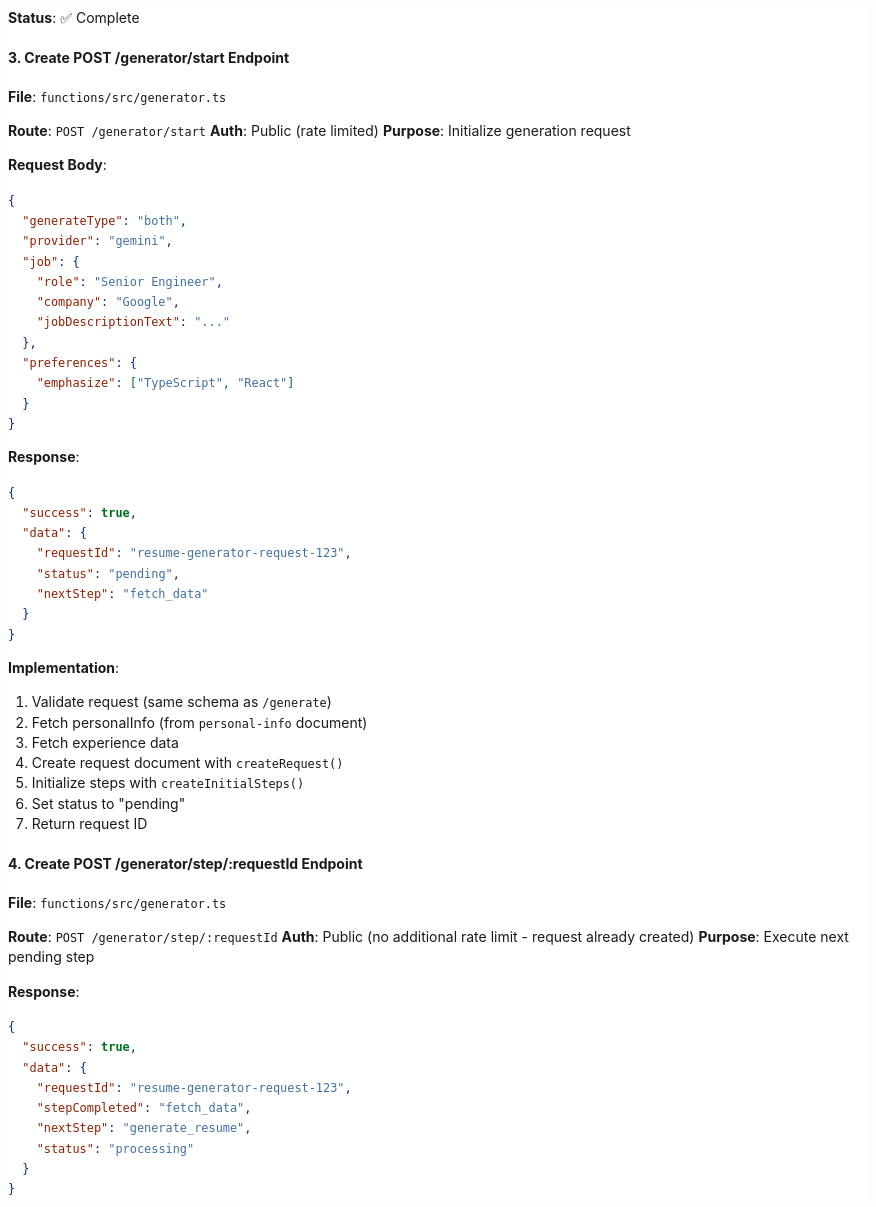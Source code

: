 **Status**: ✅ Complete

#### 3. Create POST /generator/start Endpoint
**File**: `functions/src/generator.ts`

**Route**: `POST /generator/start`
**Auth**: Public (rate limited)
**Purpose**: Initialize generation request

**Request Body**:
```json
{
  "generateType": "both",
  "provider": "gemini",
  "job": {
    "role": "Senior Engineer",
    "company": "Google",
    "jobDescriptionText": "..."
  },
  "preferences": {
    "emphasize": ["TypeScript", "React"]
  }
}
```

**Response**:
```json
{
  "success": true,
  "data": {
    "requestId": "resume-generator-request-123",
    "status": "pending",
    "nextStep": "fetch_data"
  }
}
```

**Implementation**:
1. Validate request (same schema as `/generate`)
2. Fetch personalInfo (from `personal-info` document)
3. Fetch experience data
4. Create request document with `createRequest()`
5. Initialize steps with `createInitialSteps()`
6. Set status to "pending"
7. Return request ID

#### 4. Create POST /generator/step/:requestId Endpoint
**File**: `functions/src/generator.ts`

**Route**: `POST /generator/step/:requestId`
**Auth**: Public (no additional rate limit - request already created)
**Purpose**: Execute next pending step

**Response**:
```json
{
  "success": true,
  "data": {
    "requestId": "resume-generator-request-123",
    "stepCompleted": "fetch_data",
    "nextStep": "generate_resume",
    "status": "processing"
  }
}
```

